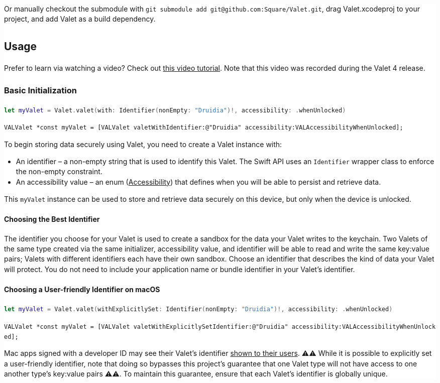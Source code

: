 Or manually checkout the submodule with `git submodule add git@github.com:Square/Valet.git`, drag Valet.xcodeproj to your project, and add Valet as a build dependency.

## Usage

Prefer to learn via watching a video? Check out [this video tutorial](https://www.youtube.com/watch?v=E2Z8BBARlvs&list=PL_csAAO9PQ8Z9QxzfRxpN1YrVHXmncTSU&index=3). Note that this video was recorded during the Valet 4 release.

### Basic Initialization

```swift
let myValet = Valet.valet(with: Identifier(nonEmpty: "Druidia")!, accessibility: .whenUnlocked)
```

```objc
VALValet *const myValet = [VALValet valetWithIdentifier:@"Druidia" accessibility:VALAccessibilityWhenUnlocked];
```

To begin storing data securely using Valet, you need to create a Valet instance with:

* An identifier – a non-empty string that is used to identify this Valet. The Swift API uses an `Identifier` wrapper class to enforce the non-empty constraint.
* An accessibility value – an enum ([Accessibility](Sources/Valet/Accessibility.swift#L25)) that defines when you will be able to persist and retrieve data.

This `myValet` instance can be used to store and retrieve data securely on this device, but only when the device is unlocked.

#### Choosing the Best Identifier

The identifier you choose for your Valet is used to create a sandbox for the data your Valet writes to the keychain. Two Valets of the same type created via the same initializer, accessibility value, and identifier will be able to read and write the same key:value pairs; Valets with different identifiers each have their own sandbox. Choose an identifier that describes the kind of data your Valet will protect. You do not need to include your application name or bundle identifier in your Valet’s identifier.

#### Choosing a User-friendly Identifier on macOS

```swift
let myValet = Valet.valet(withExplicitlySet: Identifier(nonEmpty: "Druidia")!, accessibility: .whenUnlocked)
```

```objc
VALValet *const myValet = [VALValet valetWithExplicitlySetIdentifier:@"Druidia" accessibility:VALAccessibilityWhenUnlocked];
```

Mac apps signed with a developer ID may see their Valet’s identifier [shown to their users](https://github.com/square/Valet/issues/140). ⚠️⚠️ While it is possible to explicitly set a user-friendly identifier, note that doing so bypasses this project’s guarantee that one Valet type will not have access to one another type’s key:value pairs ⚠️⚠️. To maintain this guarantee, ensure that each Valet’s identifier is globally unique.
